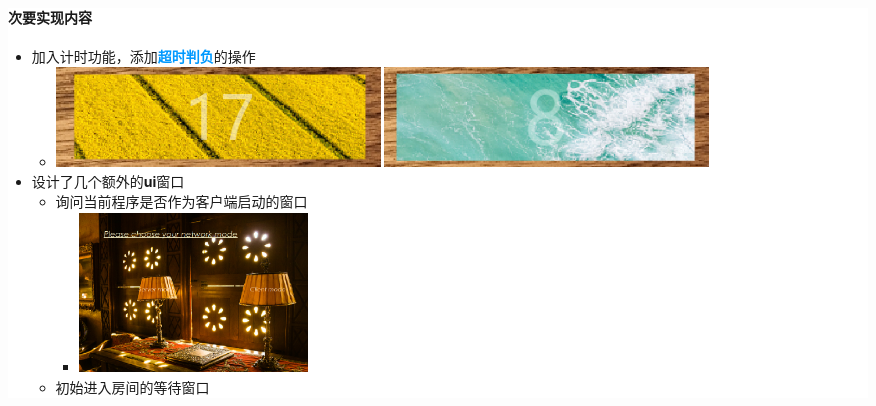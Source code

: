#### 次要实现内容

- 加入计时功能，添加<font color = #0099ff>**超时判负**</font>的操作
	- <img src=/submission/Team4/report_2/picture/time1.png width = 40% />  <img src=/submission/Team4/report_2/picture/time2.png width = 40% />
- 设计了几个额外的**ui**窗口
	- 询问当前程序是否作为客户端启动的窗口
		- <img src=/submission/Team4/report_2/picture/ask_server_or_client.png width = 29% /></center>
	- 初始进入房间的等待窗口